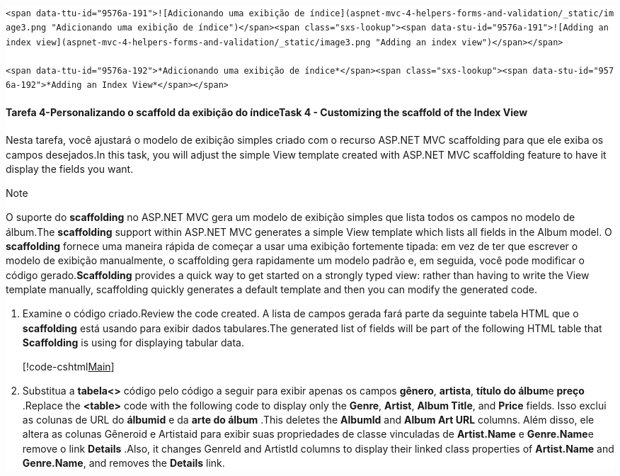     <span data-ttu-id="9576a-191">![Adicionando uma exibição de índice](aspnet-mvc-4-helpers-forms-and-validation/_static/image3.png "Adicionando uma exibição de índice")</span><span class="sxs-lookup"><span data-stu-id="9576a-191">![Adding an index view](aspnet-mvc-4-helpers-forms-and-validation/_static/image3.png "Adding an index view")</span></span>

    <span data-ttu-id="9576a-192">*Adicionando uma exibição de índice*</span><span class="sxs-lookup"><span data-stu-id="9576a-192">*Adding an Index View*</span></span>

<a id="Ex1Task4"></a>

<a id="Task_4_-_Customizing_the_scaffold_of_the_Index_View"></a>
#### <a name="task-4---customizing-the-scaffold-of-the-index-view"></a><span data-ttu-id="9576a-193">Tarefa 4-Personalizando o scaffold da exibição do índice</span><span class="sxs-lookup"><span data-stu-id="9576a-193">Task 4 - Customizing the scaffold of the Index View</span></span>

<span data-ttu-id="9576a-194">Nesta tarefa, você ajustará o modelo de exibição simples criado com o recurso ASP.NET MVC scaffolding para que ele exiba os campos desejados.</span><span class="sxs-lookup"><span data-stu-id="9576a-194">In this task, you will adjust the simple View template created with ASP.NET MVC scaffolding feature to have it display the fields you want.</span></span>

> [!NOTE]
> <span data-ttu-id="9576a-195">O suporte do **scaffolding** no ASP.NET MVC gera um modelo de exibição simples que lista todos os campos no modelo de álbum.</span><span class="sxs-lookup"><span data-stu-id="9576a-195">The **scaffolding** support within ASP.NET MVC generates a simple View template which lists all fields in the Album model.</span></span> <span data-ttu-id="9576a-196">O **scaffolding** fornece uma maneira rápida de começar a usar uma exibição fortemente tipada: em vez de ter que escrever o modelo de exibição manualmente, o scaffolding gera rapidamente um modelo padrão e, em seguida, você pode modificar o código gerado.</span><span class="sxs-lookup"><span data-stu-id="9576a-196">**Scaffolding** provides a quick way to get started on a strongly typed view: rather than having to write the View template manually, scaffolding quickly generates a default template and then you can modify the generated code.</span></span>

1. <span data-ttu-id="9576a-197">Examine o código criado.</span><span class="sxs-lookup"><span data-stu-id="9576a-197">Review the code created.</span></span> <span data-ttu-id="9576a-198">A lista de campos gerada fará parte da seguinte tabela HTML que o **scaffolding** está usando para exibir dados tabulares.</span><span class="sxs-lookup"><span data-stu-id="9576a-198">The generated list of fields will be part of the following HTML table that **Scaffolding** is using for displaying tabular data.</span></span>

    [!code-cshtml[Main](aspnet-mvc-4-helpers-forms-and-validation/samples/sample4.cshtml)]
2. <span data-ttu-id="9576a-199">Substitua a **tabela&lt;&gt;** código pelo código a seguir para exibir apenas os campos **gênero**, **artista**, **título do álbum**e **preço** .</span><span class="sxs-lookup"><span data-stu-id="9576a-199">Replace the **&lt;table&gt;** code with the following code to display only the **Genre**, **Artist**, **Album Title**, and **Price** fields.</span></span> <span data-ttu-id="9576a-200">Isso exclui as colunas de URL do **álbumid** e da **arte do álbum** .</span><span class="sxs-lookup"><span data-stu-id="9576a-200">This deletes the **AlbumId** and **Album Art URL** columns.</span></span> <span data-ttu-id="9576a-201">Além disso, ele altera as colunas Gêneroid e Artistaid para exibir suas propriedades de classe vinculadas de **Artist.Name** e **Genre.Name**e remove o link **Details** .</span><span class="sxs-lookup"><span data-stu-id="9576a-201">Also, it changes GenreId and ArtistId columns to display their linked class properties of **Artist.Name** and **Genre.Name**, and removes the **Details** link.</span></span>
